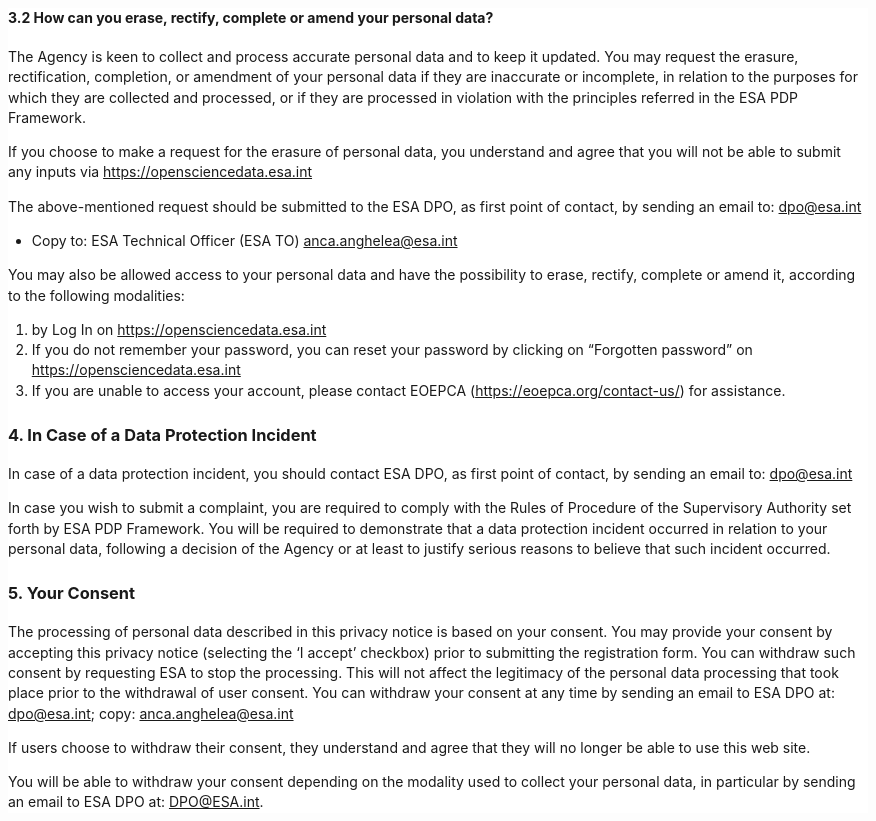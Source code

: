 #### 3.2 How can you erase, rectify, complete or amend your personal data?
The Agency is keen to collect and process accurate personal data and to keep it updated. You may request the erasure, rectification, completion, or amendment of your personal data if they are inaccurate or incomplete, in relation to the purposes for which they are collected and processed, or if they are processed in violation with the principles referred in the ESA PDP Framework.

If you choose to make a request for the erasure of personal data, you understand and agree that you will not be able to submit any inputs via https://opensciencedata.esa.int 

The above-mentioned request should be submitted to the ESA DPO, as first point of contact, by sending an email to: dpo@esa.int

- Copy to: ESA Technical Officer (ESA TO) anca.anghelea@esa.int

You may also be allowed access to your personal data and have the possibility to erase, rectify, complete or amend it, according to the following modalities:
1. by Log In on https://opensciencedata.esa.int
2. If you do not remember your password, you can reset your password by clicking on “Forgotten password” on https://opensciencedata.esa.int
3. If you are unable to access your account, please contact EOEPCA (https://eoepca.org/contact-us/)  for assistance.

### 4. In Case of a Data Protection Incident
In case of a data protection incident, you should contact ESA DPO, as first point of contact, by sending an email to: dpo@esa.int

In case you wish to submit a complaint, you are required to comply with the Rules of Procedure of the Supervisory Authority set forth by ESA PDP Framework. You will be required to demonstrate that a data protection incident occurred in relation to your personal data, following a decision of the Agency or at least to justify serious reasons to believe that such incident occurred. 

### 5. Your Consent 
The processing of personal data described in this privacy notice is based on your consent. You may provide your consent by accepting this privacy notice (selecting the ‘I accept’ checkbox) prior to submitting the registration form. You can withdraw such consent by requesting ESA to stop the processing. This will not affect the legitimacy of the personal data processing that took place prior to the withdrawal of user consent. You can withdraw your consent at any time by sending an email to ESA DPO at:  dpo@esa.int; copy: anca.anghelea@esa.int 

If users choose to withdraw their consent, they understand and agree that they will no longer be able to use this web site.

You will be able to withdraw your consent depending on the modality used to collect your personal data, in particular by sending an email to ESA DPO at: DPO@ESA.int.
